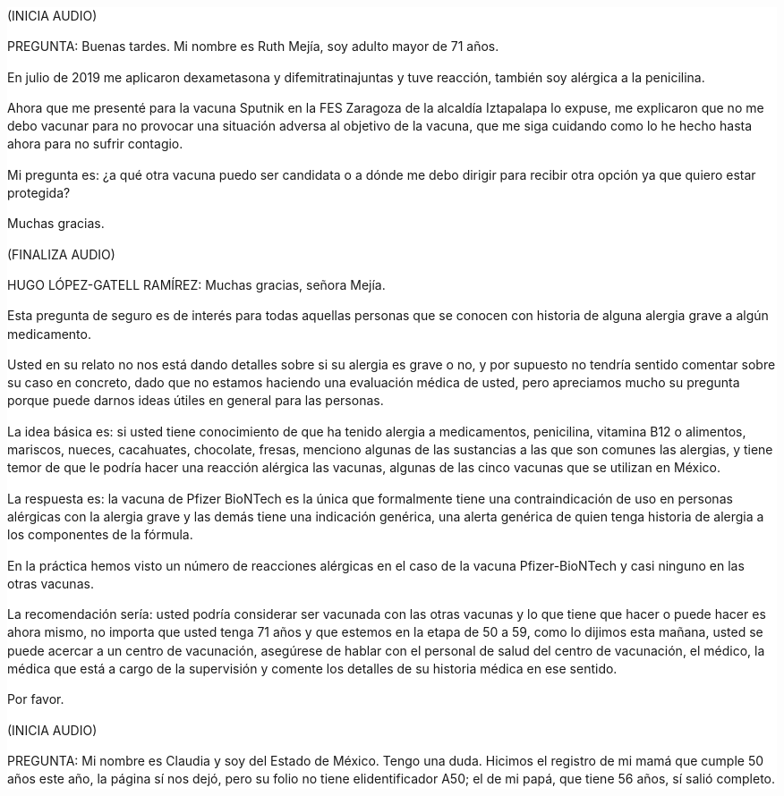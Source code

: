 (INICIA AUDIO)

PREGUNTA: Buenas tardes. Mi nombre es Ruth Mejía, soy adulto mayor de 71 años.

En julio de 2019 me aplicaron dexametasona y difemitratinajuntas y tuve
reacción, también soy alérgica a la penicilina.

Ahora que me presenté para la vacuna Sputnik en la FES Zaragoza de la alcaldía
Iztapalapa lo expuse, me explicaron que no me debo vacunar para no provocar
una situación adversa al objetivo de la vacuna, que me siga cuidando como lo
he hecho hasta ahora para no sufrir contagio.

Mi pregunta es: ¿a qué otra vacuna puedo ser candidata o a dónde me debo
dirigir para recibir otra opción ya que quiero estar protegida?

Muchas gracias.

(FINALIZA AUDIO)

HUGO LÓPEZ-GATELL RAMÍREZ: Muchas gracias, señora Mejía.

Esta pregunta de seguro es de interés para todas aquellas personas que se
conocen con historia de alguna alergia grave a algún medicamento.

Usted en su relato no nos está dando detalles sobre si su alergia es grave o
no, y por supuesto no tendría sentido comentar sobre su caso en concreto, dado
que no estamos haciendo una evaluación médica de usted, pero apreciamos mucho
su pregunta porque puede darnos ideas útiles en general para las personas.

La idea básica es: si usted tiene conocimiento de que ha tenido alergia a
medicamentos, penicilina, vitamina B12 o alimentos, mariscos, nueces,
cacahuates, chocolate, fresas, menciono algunas de las sustancias a las que
son comunes las alergias, y tiene temor de que le podría hacer una reacción
alérgica las vacunas, algunas de las cinco vacunas que se utilizan en México.

La respuesta es: la vacuna de Pfizer BioNTech es la única que formalmente
tiene una contraindicación de uso en personas alérgicas con la alergia grave y
las demás tiene una indicación genérica, una alerta genérica de quien tenga
historia de alergia a los componentes de la fórmula.

En la práctica hemos visto un número de reacciones alérgicas en el caso de la
vacuna Pfizer-BioNTech y casi ninguno en las otras vacunas.

La recomendación sería: usted podría considerar ser vacunada con las otras
vacunas y lo que tiene que hacer o puede hacer es ahora mismo, no importa que
usted tenga 71 años y que estemos en la etapa de 50 a 59, como lo dijimos esta
mañana, usted se puede acercar a un centro de vacunación, asegúrese de hablar
con el personal de salud del centro de vacunación, el médico, la médica que
está a cargo de la supervisión y comente los detalles de su historia médica en
ese sentido.

Por favor.

(INICIA AUDIO)

PREGUNTA: Mi nombre es Claudia y soy del Estado de México. Tengo una duda.
Hicimos el registro de mi mamá que cumple 50 años este año, la página sí nos
dejó, pero su folio no tiene elidentificador A50; el de mi papá, que tiene 56
años, sí salió completo.
